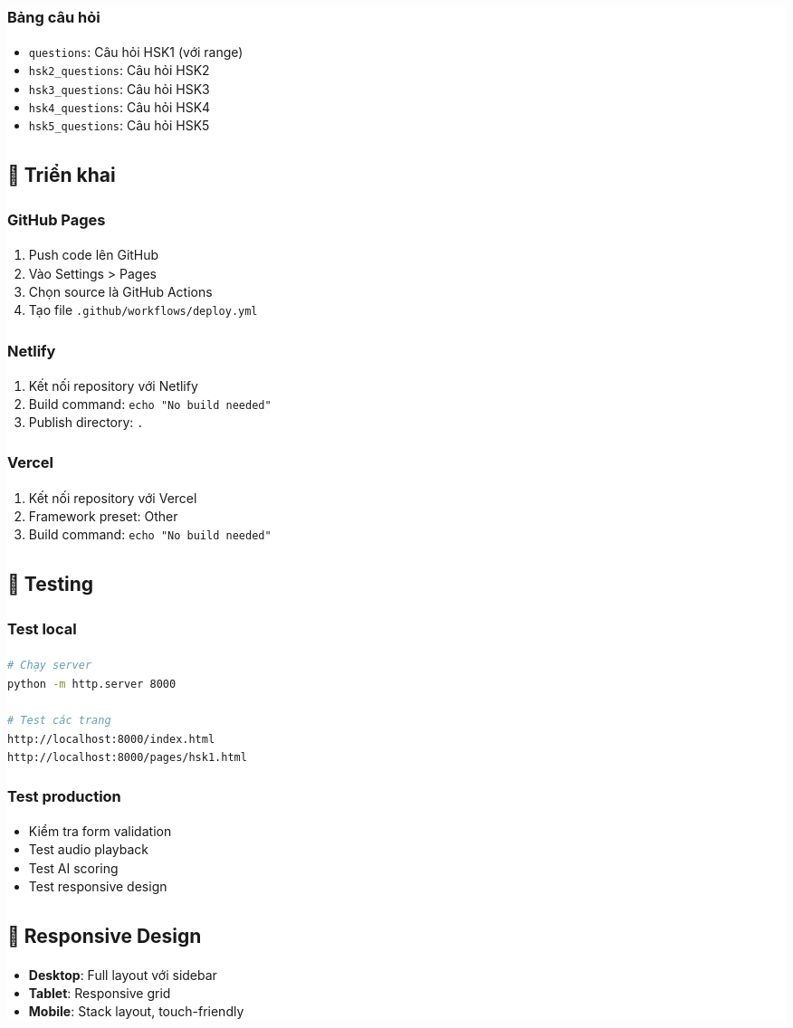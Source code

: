 ### Bảng câu hỏi
- `questions`: Câu hỏi HSK1 (với range)
- `hsk2_questions`: Câu hỏi HSK2
- `hsk3_questions`: Câu hỏi HSK3
- `hsk4_questions`: Câu hỏi HSK4
- `hsk5_questions`: Câu hỏi HSK5

## 🚀 Triển khai

### GitHub Pages
1. Push code lên GitHub
2. Vào Settings > Pages
3. Chọn source là GitHub Actions
4. Tạo file `.github/workflows/deploy.yml`

### Netlify
1. Kết nối repository với Netlify
2. Build command: `echo "No build needed"`
3. Publish directory: `.`

### Vercel
1. Kết nối repository với Vercel
2. Framework preset: Other
3. Build command: `echo "No build needed"`

## 🧪 Testing

### Test local
```bash
# Chạy server
python -m http.server 8000

# Test các trang
http://localhost:8000/index.html
http://localhost:8000/pages/hsk1.html
```

### Test production
- Kiểm tra form validation
- Test audio playback
- Test AI scoring
- Test responsive design

## 📱 Responsive Design

- **Desktop**: Full layout với sidebar
- **Tablet**: Responsive grid
- **Mobile**: Stack layout, touch-friendly
